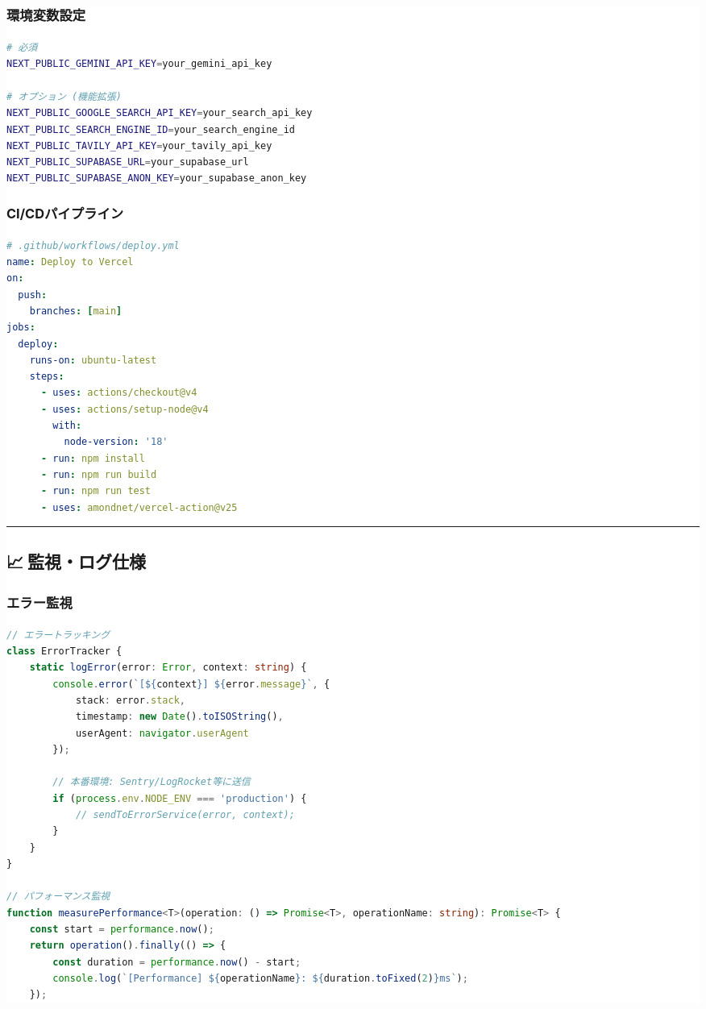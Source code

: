 ### 環境変数設定
```bash
# 必須
NEXT_PUBLIC_GEMINI_API_KEY=your_gemini_api_key

# オプション (機能拡張)
NEXT_PUBLIC_GOOGLE_SEARCH_API_KEY=your_search_api_key
NEXT_PUBLIC_SEARCH_ENGINE_ID=your_search_engine_id
NEXT_PUBLIC_TAVILY_API_KEY=your_tavily_api_key
NEXT_PUBLIC_SUPABASE_URL=your_supabase_url
NEXT_PUBLIC_SUPABASE_ANON_KEY=your_supabase_anon_key
```

### CI/CDパイプライン
```yaml
# .github/workflows/deploy.yml
name: Deploy to Vercel
on:
  push:
    branches: [main]
jobs:
  deploy:
    runs-on: ubuntu-latest
    steps:
      - uses: actions/checkout@v4
      - uses: actions/setup-node@v4
        with:
          node-version: '18'
      - run: npm install
      - run: npm run build
      - run: npm run test
      - uses: amondnet/vercel-action@v25
```

---

## 📈 監視・ログ仕様

### エラー監視
```typescript
// エラートラッキング
class ErrorTracker {
    static logError(error: Error, context: string) {
        console.error(`[${context}] ${error.message}`, {
            stack: error.stack,
            timestamp: new Date().toISOString(),
            userAgent: navigator.userAgent
        });
        
        // 本番環境: Sentry/LogRocket等に送信
        if (process.env.NODE_ENV === 'production') {
            // sendToErrorService(error, context);
        }
    }
}

// パフォーマンス監視
function measurePerformance<T>(operation: () => Promise<T>, operationName: string): Promise<T> {
    const start = performance.now();
    return operation().finally(() => {
        const duration = performance.now() - start;
        console.log(`[Performance] ${operationName}: ${duration.toFixed(2)}ms`);
    });
```